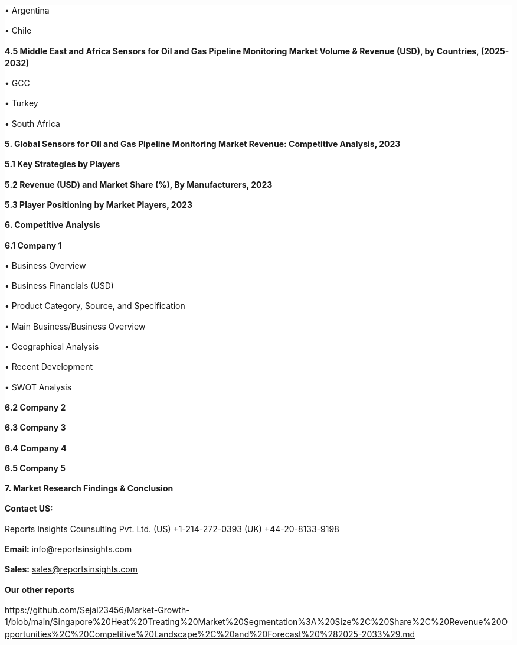 • Argentina

• Chile

<strong>4.5 Middle East and Africa Sensors for Oil and Gas Pipeline Monitoring Market Volume &amp; Revenue (USD), by Countries, (2025-2032)</strong>

• GCC

• Turkey

• South Africa

<strong>5. Global Sensors for Oil and Gas Pipeline Monitoring Market Revenue: Competitive Analysis, 2023</strong>

<strong>5.1 Key Strategies by Players</strong>

<strong>5.2 Revenue (USD) and Market Share (%), By Manufacturers, 2023</strong>

<strong>5.3 Player Positioning by Market Players, 2023</strong>

<strong>6. Competitive Analysis</strong>

<strong>6.1 Company 1</strong>

• Business Overview

• Business Financials (USD)

• Product Category, Source, and Specification

• Main Business/Business Overview

• Geographical Analysis

• Recent Development

• SWOT Analysis

<strong>6.2 Company 2</strong>

<strong>6.3 Company 3</strong>

<strong>6.4 Company 4</strong>

<strong>6.5 Company 5</strong>

<strong>7. Market Research Findings &amp; Conclusion</strong>

<strong>Contact US:</strong>

Reports Insights Counsulting Pvt. Ltd.
(US) +1-214-272-0393
(UK) +44-20-8133-9198
<p class=""""><b>Email:</b> <a href=mailto:info@reportsinsights.com>info@reportsinsights.com</a></p>
<p class=""""><b>Sales:</b> <a href=mailto:sales@reportsinsights.com>sales@reportsinsights.com</a></p>

<strong>Our other reports</strong>

<a href=https://github.com/Sejal23456/Market-Growth-1/blob/main/Singapore%20Heat%20Treating%20Market%20Segmentation%3A%20Size%2C%20Share%2C%20Revenue%20Opportunities%2C%20Competitive%20Landscape%2C%20and%20Forecast%20%282025-2033%29.md>https://github.com/Sejal23456/Market-Growth-1/blob/main/Singapore%20Heat%20Treating%20Market%20Segmentation%3A%20Size%2C%20Share%2C%20Revenue%20Opportunities%2C%20Competitive%20Landscape%2C%20and%20Forecast%20%282025-2033%29.md</a>
